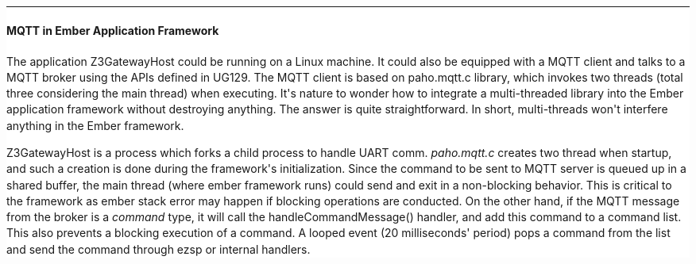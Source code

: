 ***

#### **MQTT in Ember Application Framework**

The application Z3GatewayHost could be running on a Linux machine. It could also be equipped with a MQTT client and talks to a MQTT broker using the APIs defined in UG129. The MQTT client is based on paho.mqtt.c library, which invokes two threads (total three considering the main thread) when executing. It's nature to wonder how to integrate a multi-threaded library into the Ember application framework without destroying anything. The answer is quite straightforward. In short, multi-threads won't interfere anything in the Ember framework.

Z3GatewayHost is a process which forks a child process to handle UART comm. *paho.mqtt.c* creates two thread when startup, and such a creation is done during the framework's initialization. Since the command to be sent to MQTT server is queued up in a shared buffer, the main thread (where ember framework runs) could send and exit in a non-blocking behavior. This is critical to the framework as ember stack error may happen if blocking operations are conducted. On the other hand, if the MQTT message from the broker is a *command* type, it will call the handleCommandMessage() handler, and add this command to a command list. This also prevents a blocking execution of a command. A looped event (20 milliseconds' period) pops a command from the list and send the command through ezsp or internal handlers.